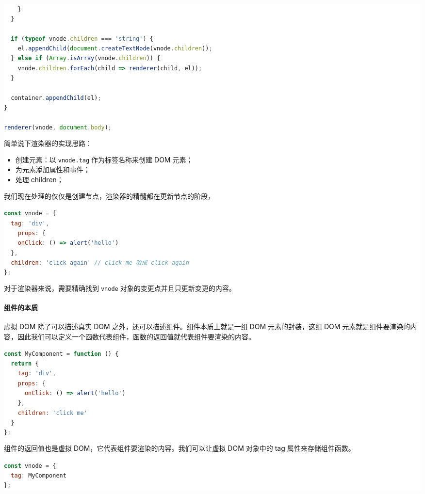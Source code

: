 ```js
    }
  }

  if (typeof vnode.children === 'string') {
    el.appendChild(document.createTextNode(vnode.children));
  } else if (Array.isArray(vnode.children)) {
    vnode.children.forEach(child => renderer(child, el));
  }

  container.appendChild(el);
}

renderer(vnode, document.body);
```

简单说下渲染器的实现思路：

* 创建元素：以 `vnode.tag` 作为标签名称来创建 DOM 元素；
* 为元素添加属性和事件；
* 处理 children；

我们现在处理的仅仅是创建节点，渲染器的精髓都在更新节点的阶段，

```js
const vnode = {
  tag: 'div',
	props: {
    onClick: () => alert('hello')
  },
  children: 'click again' // click me 改成 click again
};
```

对于渲染器来说，需要精确找到 `vnode` 对象的变更点并且只更新变更的内容。

#### 组件的本质

虚拟 DOM 除了可以描述真实 DOM 之外，还可以描述组件。组件本质上就是一组 DOM 元素的封装，这组 DOM 元素就是组件要渲染的内容，因此我们可以定义一个函数代表组件，函数的返回值就代表组件要渲染的内容。

```js
const MyComponent = function () {
  return {
    tag: 'div',
    props: {
      onClick: () => alert('hello')
    },
    children: 'click me'
  }
};
```

组件的返回值也是虚拟 DOM，它代表组件要渲染的内容。我们可以让虚拟 DOM 对象中的 tag 属性来存储组件函数。

```js
const vnode = {
  tag: MyComponent
};
```
